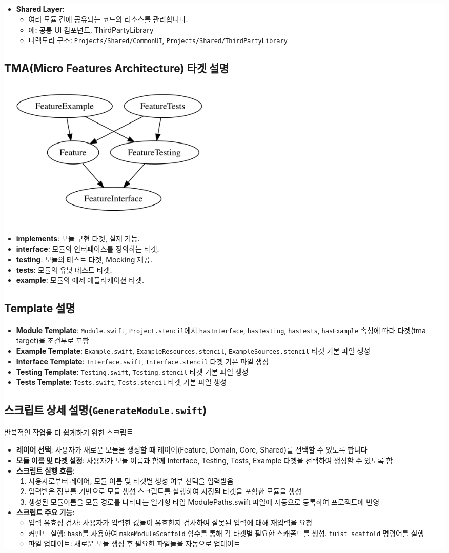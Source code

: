 - **Shared Layer**:
  - 여러 모듈 간에 공유되는 코드와 리소스를 관리합니다.
  - 예: 공통 UI 컴포넌트, ThirdPartyLibrary
  - 디렉토리 구조: `Projects/Shared/CommonUI`, `Projects/Shared/ThirdPartyLibrary`

## TMA(Micro Features Architecture) 타겟 설명
<img src="module.png" width="50%" height="30%"></img>
- **implements**: 모듈 구현 타겟, 실제 기능.
- **interface**: 모듈의 인터페이스를 정의하는 타겟.
- **testing**: 모듈의 테스트 타겟, Mocking 제공.
- **tests**: 모듈의 유닛 테스트 타겟.
- **example**: 모듈의 예제 애플리케이션 타겟.

## Template 설명
- **Module Template**: `Module.swift`, `Project.stencil`에서 `hasInterface`, `hasTesting`, `hasTests`, `hasExample` 속성에 따라 타겟(tma target)을 조건부로 포함
- **Example Template**: `Example.swift`, `ExampleResources.stencil`, `ExampleSources.stencil` 타겟 기본 파일 생성
- **Interface Template**: `Interface.swift`, `Interface.stencil` 타겟 기본 파일 생성
- **Testing Template**: `Testing.swift`, `Testing.stencil` 타겟 기본 파일 생성
- **Tests Template**: `Tests.swift`, `Tests.stencil` 타겟 기본 파일 생성

## 스크립트 상세 설명(`GenerateModule.swift`)
반복적인 작업을 더 쉽게하기 위한 스크립트
- **레이어 선택**: 사용자가 새로운 모듈을 생성할 때 레이어(Feature, Domain, Core, Shared)를 선택할 수 있도록 합니다
- **모듈 이름 및 타겟 설정**: 사용자가 모듈 이름과 함께 Interface, Testing, Tests, Example 타겟을 선택하여 생성할 수 있도록 함
- **스크립트 실행 흐름**:
  1. 사용자로부터 레이어, 모듈 이름 및 타겟별 생성 여부 선택을 입력받음 
  2. 입력받은 정보를 기반으로 모듈 생성 스크립트를 실행하여 지정된 타겟을 포함한 모듈을 생성
  3. 생성된 모듈이름을 모듈 경로를 나타내는 열거형 타입 ModulePaths.swift 파일에 자동으로 등록하여 프로젝트에 반영
- **스크립트 주요 기능**:
  - 입력 유효성 검사: 사용자가 입력한 값들이 유효한지 검사하여 잘못된 입력에 대해 재입력을 요청 
  - 커맨드 실행: `bash`를 사용하여 `makeModuleScaffold` 함수를 통해 각 타겟별 필요한 스캐폴드를 생성. `tuist scaffold` 명령어를 실행
  - 파일 업데이트: 새로운 모듈 생성 후 필요한 파일들을 자동으로 업데이트